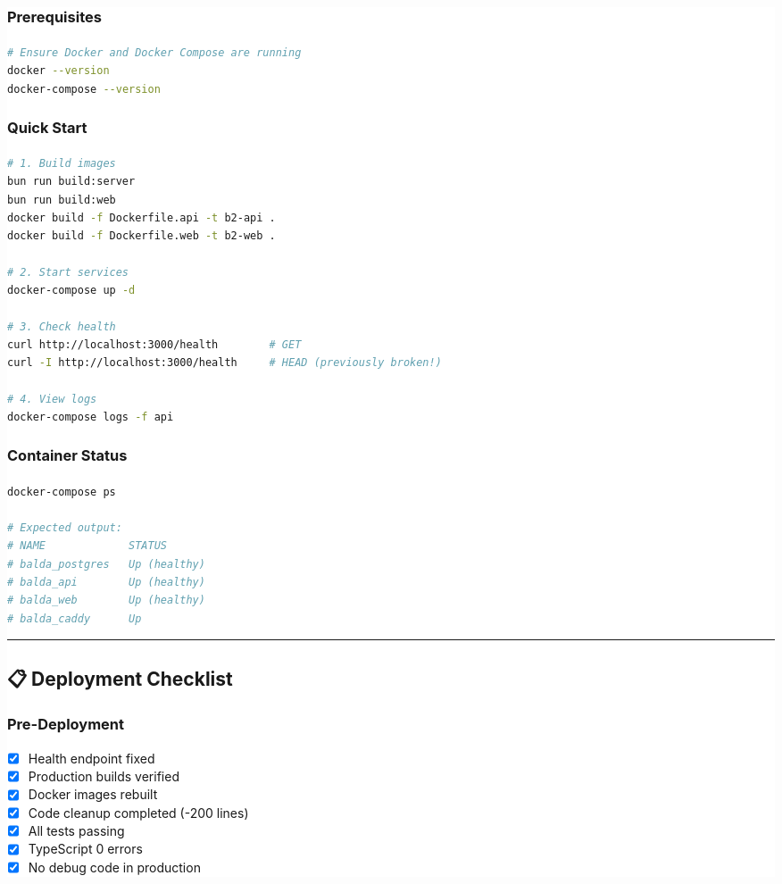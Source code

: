 ### Prerequisites
```bash
# Ensure Docker and Docker Compose are running
docker --version
docker-compose --version
```

### Quick Start
```bash
# 1. Build images
bun run build:server
bun run build:web
docker build -f Dockerfile.api -t b2-api .
docker build -f Dockerfile.web -t b2-web .

# 2. Start services
docker-compose up -d

# 3. Check health
curl http://localhost:3000/health        # GET
curl -I http://localhost:3000/health     # HEAD (previously broken!)

# 4. View logs
docker-compose logs -f api
```

### Container Status
```bash
docker-compose ps

# Expected output:
# NAME             STATUS
# balda_postgres   Up (healthy)
# balda_api        Up (healthy)
# balda_web        Up (healthy)
# balda_caddy      Up
```

---

## 📋 Deployment Checklist

### Pre-Deployment
- [x] Health endpoint fixed
- [x] Production builds verified
- [x] Docker images rebuilt
- [x] Code cleanup completed (-200 lines)
- [x] All tests passing
- [x] TypeScript 0 errors
- [x] No debug code in production
